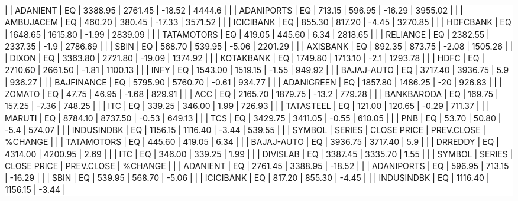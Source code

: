 |  | ADANIENT | EQ | 3388.95 | 2761.45 | -18.52 | 4444.6 |
|  | ADANIPORTS | EQ | 713.15 | 596.95 | -16.29 | 3955.02 |
|  | AMBUJACEM | EQ | 460.20 | 380.45 | -17.33 | 3571.52 |
|  | ICICIBANK | EQ | 855.30 | 817.20 | -4.45 | 3270.85 |
|  | HDFCBANK | EQ | 1648.65 | 1615.80 | -1.99 | 2839.09 |
|  | TATAMOTORS | EQ | 419.05 | 445.60 | 6.34 | 2818.65 |
|  | RELIANCE | EQ | 2382.55 | 2337.35 | -1.9 | 2786.69 |
|  | SBIN | EQ | 568.70 | 539.95 | -5.06 | 2201.29 |
|  | AXISBANK | EQ | 892.35 | 873.75 | -2.08 | 1505.26 |
|  | DIXON | EQ | 3363.80 | 2721.80 | -19.09 | 1374.92 |
|  | KOTAKBANK | EQ | 1749.80 | 1713.10 | -2.1 | 1293.78 |
|  | HDFC | EQ | 2710.60 | 2661.50 | -1.81 | 1100.13 |
|  | INFY | EQ | 1543.00 | 1519.15 | -1.55 | 949.92 |
|  | BAJAJ-AUTO | EQ | 3717.40 | 3936.75 | 5.9 | 936.27 |
|  | BAJFINANCE | EQ | 5795.90 | 5760.70 | -0.61 | 934.77 |
|  | ADANIGREEN | EQ | 1857.80 | 1486.25 | -20 | 926.83 |
|  | ZOMATO | EQ | 47.75 | 46.95 | -1.68 | 829.91 |
|  | ACC | EQ | 2165.70 | 1879.75 | -13.2 | 779.28 |
|  | BANKBARODA | EQ | 169.75 | 157.25 | -7.36 | 748.25 |
|  | ITC | EQ | 339.25 | 346.00 | 1.99 | 726.93 |
|  | TATASTEEL | EQ | 121.00 | 120.65 | -0.29 | 711.37 |
|  | MARUTI | EQ | 8784.10 | 8737.50 | -0.53 | 649.13 |
|  | TCS | EQ | 3429.75 | 3411.05 | -0.55 | 610.05 |
|  | PNB | EQ | 53.70 | 50.80 | -5.4 | 574.07 |
|  | INDUSINDBK | EQ | 1156.15 | 1116.40 | -3.44 | 539.55 |
|  | SYMBOL | SERIES | CLOSE PRICE | PREV.CLOSE | %CHANGE |
|  | TATAMOTORS | EQ | 445.60 | 419.05 | 6.34 |
|  | BAJAJ-AUTO | EQ | 3936.75 | 3717.40 | 5.9 |
|  | DRREDDY | EQ | 4314.00 | 4200.95 | 2.69 |
|  | ITC | EQ | 346.00 | 339.25 | 1.99 |
|  | DIVISLAB | EQ | 3387.45 | 3335.70 | 1.55 |
|  | SYMBOL | SERIES | CLOSE PRICE | PREV.CLOSE | %CHANGE |
|  | ADANIENT | EQ | 2761.45 | 3388.95 | -18.52 |
|  | ADANIPORTS | EQ | 596.95 | 713.15 | -16.29 |
|  | SBIN | EQ | 539.95 | 568.70 | -5.06 |
|  | ICICIBANK | EQ | 817.20 | 855.30 | -4.45 |
|  | INDUSINDBK | EQ | 1116.40 | 1156.15 | -3.44 |